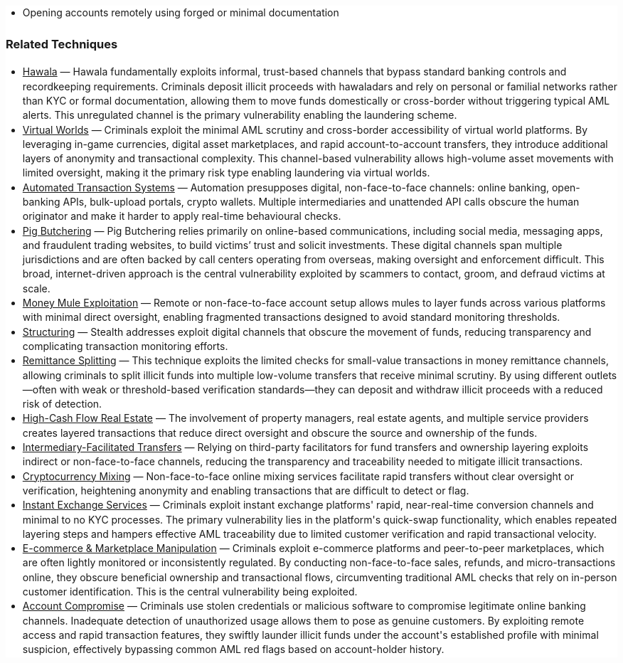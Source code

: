 * Opening accounts remotely using forged or minimal documentation

### Related Techniques
- [Hawala](https://framework.amltrix.com/techniques/T0013.004) —   Hawala fundamentally exploits informal, trust-based channels that bypass standard banking controls and recordkeeping requirements. Criminals deposit illicit proceeds with hawaladars and rely on personal or familial networks rather than KYC or formal documentation, allowing them to move funds domestically or cross-border without triggering typical AML alerts. This unregulated channel is the primary vulnerability enabling the laundering scheme.
- [Virtual Worlds](https://framework.amltrix.com/techniques/T0066) —   Criminals exploit the minimal AML scrutiny and cross-border accessibility of virtual world platforms. By leveraging in-game currencies, digital asset marketplaces, and rapid account-to-account transfers, they introduce additional layers of anonymity and transactional complexity. This channel-based vulnerability allows high-volume asset movements with limited oversight, making it the primary risk type enabling laundering via virtual worlds.
- [Automated Transaction Systems](https://framework.amltrix.com/techniques/T0026) —   Automation presupposes digital, non-face-to-face channels: online banking, open-banking APIs, bulk-upload portals, crypto wallets. Multiple intermediaries and unattended API calls obscure the human originator and make it harder to apply real-time behavioural checks.
- [Pig Butchering](https://framework.amltrix.com/techniques/T0144.009) —   Pig Butchering relies primarily on online-based communications, including social media, messaging apps, and fraudulent trading websites, to build victims’ trust and solicit investments. These digital channels span multiple jurisdictions and are often backed by call centers operating from overseas, making oversight and enforcement difficult. This broad, internet-driven approach is the central vulnerability exploited by scammers to contact, groom, and defraud victims at scale.
- [Money Mule Exploitation](https://framework.amltrix.com/techniques/T0011) —   Remote or non-face-to-face account setup allows mules to layer funds across various platforms with minimal direct oversight, enabling fragmented transactions designed to avoid standard monitoring thresholds.
- [Structuring](https://framework.amltrix.com/techniques/T0016) —   Stealth addresses exploit digital channels that obscure the movement of funds, reducing transparency and complicating transaction monitoring efforts.
- [Remittance Splitting](https://framework.amltrix.com/techniques/T0016.003) —   This technique exploits the limited checks for small-value transactions in money remittance channels, allowing criminals to split illicit funds into multiple low-volume transfers that receive minimal scrutiny. By using different outlets—often with weak or threshold-based verification standards—they can deposit and withdraw illicit proceeds with a reduced risk of detection.
- [High-Cash Flow Real Estate](https://framework.amltrix.com/techniques/T0010.002) —   The involvement of property managers, real estate agents, and multiple service providers creates layered transactions that reduce direct oversight and obscure the source and ownership of the funds.
- [Intermediary-Facilitated Transfers](https://framework.amltrix.com/techniques/T0002) —   Relying on third-party facilitators for fund transfers and ownership layering exploits indirect or non-face-to-face channels, reducing the transparency and traceability needed to mitigate illicit transactions.
- [Cryptocurrency Mixing](https://framework.amltrix.com/techniques/T0003) —   Non-face-to-face online mixing services facilitate rapid transfers without clear oversight or verification, heightening anonymity and enabling transactions that are difficult to detect or flag.
- [Instant Exchange Services](https://framework.amltrix.com/techniques/T0032) —   Criminals exploit instant exchange platforms' rapid, near-real-time conversion channels and minimal to no KYC processes. The primary vulnerability lies in the platform's quick-swap functionality, which enables repeated layering steps and hampers effective AML traceability due to limited customer verification and rapid transactional velocity.
- [E-commerce & Marketplace Manipulation](https://framework.amltrix.com/techniques/T0028) —   Criminals exploit e-commerce platforms and peer-to-peer marketplaces, which are often lightly monitored or inconsistently regulated. By conducting non-face-to-face sales, refunds, and micro-transactions online, they obscure beneficial ownership and transactional flows, circumventing traditional AML checks that rely on in-person customer identification. This is the central vulnerability being exploited.
- [Account Compromise](https://framework.amltrix.com/techniques/T0076) —   Criminals use stolen credentials or malicious software to compromise legitimate online banking channels. Inadequate detection of unauthorized usage allows them to pose as genuine customers. By exploiting remote access and rapid transaction features, they swiftly launder illicit funds under the account's established profile with minimal suspicion, effectively bypassing common AML red flags based on account-holder history.